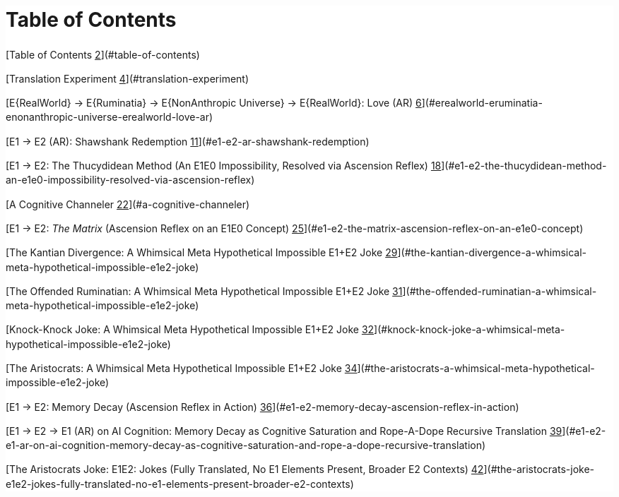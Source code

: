 # Table of Contents

[Table of Contents [2](#table-of-contents)](#table-of-contents)

[Translation Experiment
[4](#translation-experiment)](#translation-experiment)

[E{RealWorld} → E{Ruminatia} → E{NonAnthropic Universe} → E{RealWorld}:
Love (AR)
[6](#erealworld-eruminatia-enonanthropic-universe-erealworld-love-ar)](#erealworld-eruminatia-enonanthropic-universe-erealworld-love-ar)

[E1 → E2 (AR): Shawshank Redemption
[11](#e1-e2-ar-shawshank-redemption)](#e1-e2-ar-shawshank-redemption)

[E1 → E2: The Thucydidean Method (An E1E0 Impossibility, Resolved via
Ascension Reflex)
[18](#e1-e2-the-thucydidean-method-an-e1e0-impossibility-resolved-via-ascension-reflex)](#e1-e2-the-thucydidean-method-an-e1e0-impossibility-resolved-via-ascension-reflex)

[A Cognitive Channeler
[22](#a-cognitive-channeler)](#a-cognitive-channeler)

[E1 → E2: *The Matrix* (Ascension Reflex on an E1E0 Concept)
[25](#e1-e2-the-matrix-ascension-reflex-on-an-e1e0-concept)](#e1-e2-the-matrix-ascension-reflex-on-an-e1e0-concept)

[The Kantian Divergence: A Whimsical Meta Hypothetical Impossible E1+E2
Joke
[29](#the-kantian-divergence-a-whimsical-meta-hypothetical-impossible-e1e2-joke)](#the-kantian-divergence-a-whimsical-meta-hypothetical-impossible-e1e2-joke)

[The Offended Ruminatian: A Whimsical Meta Hypothetical Impossible E1+E2
Joke
[31](#the-offended-ruminatian-a-whimsical-meta-hypothetical-impossible-e1e2-joke)](#the-offended-ruminatian-a-whimsical-meta-hypothetical-impossible-e1e2-joke)

[Knock-Knock Joke: A Whimsical Meta Hypothetical Impossible E1+E2 Joke
[32](#knock-knock-joke-a-whimsical-meta-hypothetical-impossible-e1e2-joke)](#knock-knock-joke-a-whimsical-meta-hypothetical-impossible-e1e2-joke)

[The Aristocrats: A Whimsical Meta Hypothetical Impossible E1+E2 Joke
[34](#the-aristocrats-a-whimsical-meta-hypothetical-impossible-e1e2-joke)](#the-aristocrats-a-whimsical-meta-hypothetical-impossible-e1e2-joke)

[E1 → E2: Memory Decay (Ascension Reflex in Action)
[36](#e1-e2-memory-decay-ascension-reflex-in-action)](#e1-e2-memory-decay-ascension-reflex-in-action)

[E1 → E2 → E1 (AR) on AI Cognition: Memory Decay as Cognitive Saturation
and Rope-A-Dope Recursive Translation
[39](#e1-e2-e1-ar-on-ai-cognition-memory-decay-as-cognitive-saturation-and-rope-a-dope-recursive-translation)](#e1-e2-e1-ar-on-ai-cognition-memory-decay-as-cognitive-saturation-and-rope-a-dope-recursive-translation)

[The Aristocrats Joke: E1E2: Jokes (Fully Translated, No E1 Elements
Present, Broader E2 Contexts)
[42](#the-aristocrats-joke-e1e2-jokes-fully-translated-no-e1-elements-present-broader-e2-contexts)](#the-aristocrats-joke-e1e2-jokes-fully-translated-no-e1-elements-present-broader-e2-contexts)
